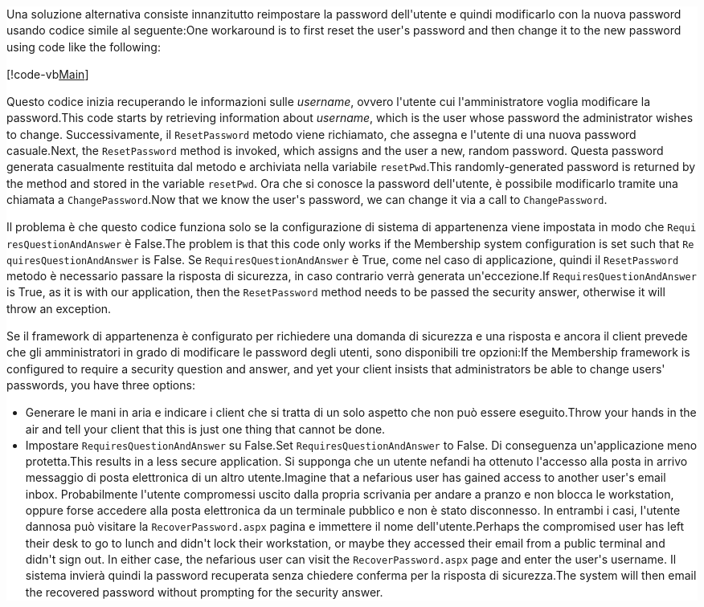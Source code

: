 <span data-ttu-id="bc7fa-297">Una soluzione alternativa consiste innanzitutto reimpostare la password dell'utente e quindi modificarlo con la nuova password usando codice simile al seguente:</span><span class="sxs-lookup"><span data-stu-id="bc7fa-297">One workaround is to first reset the user's password and then change it to the new password using code like the following:</span></span>

[!code-vb[Main](recovering-and-changing-passwords-vb/samples/sample5.vb)]

<span data-ttu-id="bc7fa-298">Questo codice inizia recuperando le informazioni sulle *username*, ovvero l'utente cui l'amministratore voglia modificare la password.</span><span class="sxs-lookup"><span data-stu-id="bc7fa-298">This code starts by retrieving information about *username*, which is the user whose password the administrator wishes to change.</span></span> <span data-ttu-id="bc7fa-299">Successivamente, il `ResetPassword` metodo viene richiamato, che assegna e l'utente di una nuova password casuale.</span><span class="sxs-lookup"><span data-stu-id="bc7fa-299">Next, the `ResetPassword` method is invoked, which assigns and the user a new, random password.</span></span> <span data-ttu-id="bc7fa-300">Questa password generata casualmente restituita dal metodo e archiviata nella variabile `resetPwd`.</span><span class="sxs-lookup"><span data-stu-id="bc7fa-300">This randomly-generated password is returned by the method and stored in the variable `resetPwd`.</span></span> <span data-ttu-id="bc7fa-301">Ora che si conosce la password dell'utente, è possibile modificarlo tramite una chiamata a `ChangePassword`.</span><span class="sxs-lookup"><span data-stu-id="bc7fa-301">Now that we know the user's password, we can change it via a call to `ChangePassword`.</span></span>

<span data-ttu-id="bc7fa-302">Il problema è che questo codice funziona solo se la configurazione di sistema di appartenenza viene impostata in modo che `RequiresQuestionAndAnswer` è False.</span><span class="sxs-lookup"><span data-stu-id="bc7fa-302">The problem is that this code only works if the Membership system configuration is set such that `RequiresQuestionAndAnswer` is False.</span></span> <span data-ttu-id="bc7fa-303">Se `RequiresQuestionAndAnswer` è True, come nel caso di applicazione, quindi il `ResetPassword` metodo è necessario passare la risposta di sicurezza, in caso contrario verrà generata un'eccezione.</span><span class="sxs-lookup"><span data-stu-id="bc7fa-303">If `RequiresQuestionAndAnswer` is True, as it is with our application, then the `ResetPassword` method needs to be passed the security answer, otherwise it will throw an exception.</span></span>

<span data-ttu-id="bc7fa-304">Se il framework di appartenenza è configurato per richiedere una domanda di sicurezza e una risposta e ancora il client prevede che gli amministratori in grado di modificare le password degli utenti, sono disponibili tre opzioni:</span><span class="sxs-lookup"><span data-stu-id="bc7fa-304">If the Membership framework is configured to require a security question and answer, and yet your client insists that administrators be able to change users' passwords, you have three options:</span></span>

- <span data-ttu-id="bc7fa-305">Generare le mani in aria e indicare i client che si tratta di un solo aspetto che non può essere eseguito.</span><span class="sxs-lookup"><span data-stu-id="bc7fa-305">Throw your hands in the air and tell your client that this is just one thing that cannot be done.</span></span>
- <span data-ttu-id="bc7fa-306">Impostare `RequiresQuestionAndAnswer` su False.</span><span class="sxs-lookup"><span data-stu-id="bc7fa-306">Set `RequiresQuestionAndAnswer` to False.</span></span> <span data-ttu-id="bc7fa-307">Di conseguenza un'applicazione meno protetta.</span><span class="sxs-lookup"><span data-stu-id="bc7fa-307">This results in a less secure application.</span></span> <span data-ttu-id="bc7fa-308">Si supponga che un utente nefandi ha ottenuto l'accesso alla posta in arrivo messaggio di posta elettronica di un altro utente.</span><span class="sxs-lookup"><span data-stu-id="bc7fa-308">Imagine that a nefarious user has gained access to another user's email inbox.</span></span> <span data-ttu-id="bc7fa-309">Probabilmente l'utente compromessi uscito dalla propria scrivania per andare a pranzo e non blocca le workstation, oppure forse accedere alla posta elettronica da un terminale pubblico e non è stato disconnesso. In entrambi i casi, l'utente dannosa può visitare la `RecoverPassword.aspx` pagina e immettere il nome dell'utente.</span><span class="sxs-lookup"><span data-stu-id="bc7fa-309">Perhaps the compromised user has left their desk to go to lunch and didn't lock their workstation, or maybe they accessed their email from a public terminal and didn't sign out. In either case, the nefarious user can visit the `RecoverPassword.aspx` page and enter the user's username.</span></span> <span data-ttu-id="bc7fa-310">Il sistema invierà quindi la password recuperata senza chiedere conferma per la risposta di sicurezza.</span><span class="sxs-lookup"><span data-stu-id="bc7fa-310">The system will then email the recovered password without prompting for the security answer.</span></span>